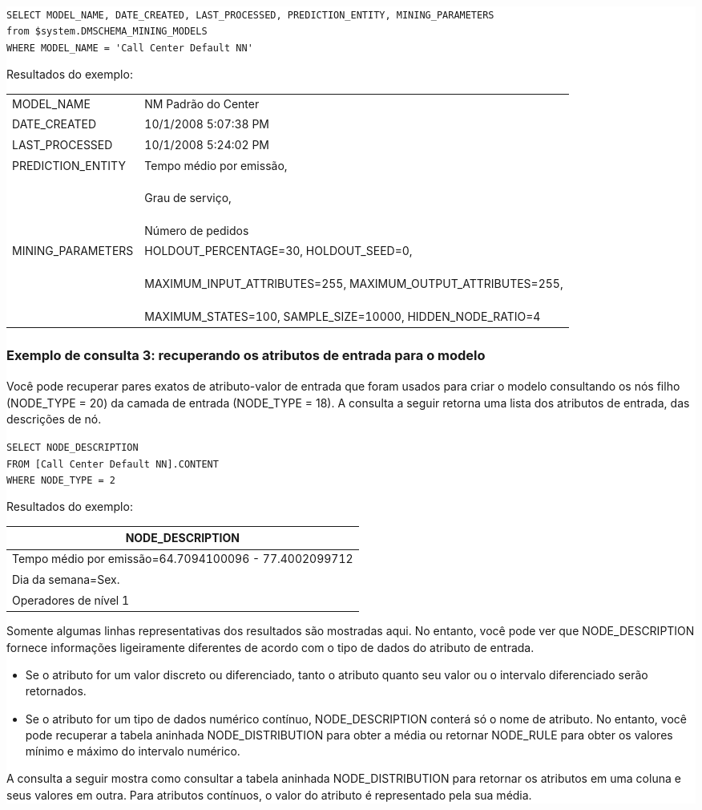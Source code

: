 ```  
SELECT MODEL_NAME, DATE_CREATED, LAST_PROCESSED, PREDICTION_ENTITY, MINING_PARAMETERS   
from $system.DMSCHEMA_MINING_MODELS  
WHERE MODEL_NAME = 'Call Center Default NN'  
```  
  
 Resultados do exemplo:  
  
|||  
|-|-|  
|MODEL_NAME|NM Padrão do Center|  
|DATE_CREATED|10/1/2008 5:07:38 PM|  
|LAST_PROCESSED|10/1/2008 5:24:02 PM|  
|PREDICTION_ENTITY|Tempo médio por emissão,<br /><br /> Grau de serviço,<br /><br /> Número de pedidos|  
|MINING_PARAMETERS|HOLDOUT_PERCENTAGE=30, HOLDOUT_SEED=0,<br /><br /> MAXIMUM_INPUT_ATTRIBUTES=255, MAXIMUM_OUTPUT_ATTRIBUTES=255,<br /><br /> MAXIMUM_STATES=100, SAMPLE_SIZE=10000, HIDDEN_NODE_RATIO=4|  
  
###  <a name="sample-query-3-retrieving-the-input-attributes-for-the-model"></a><a name="bkmk_Query3"></a>Exemplo de consulta 3: recuperando os atributos de entrada para o modelo  
 Você pode recuperar pares exatos de atributo-valor de entrada que foram usados para criar o modelo consultando os nós filho (NODE_TYPE = 20) da camada de entrada (NODE_TYPE = 18). A consulta a seguir retorna uma lista dos atributos de entrada, das descrições de nó.  
  
```  
SELECT NODE_DESCRIPTION  
FROM [Call Center Default NN].CONTENT  
WHERE NODE_TYPE = 2  
```  
  
 Resultados do exemplo:  
  
|NODE_DESCRIPTION|  
|-----------------------|  
|Tempo médio por emissão=64.7094100096 - 77.4002099712|  
|Dia da semana=Sex.|  
|Operadores de nível 1|  
  
 Somente algumas linhas representativas dos resultados são mostradas aqui. No entanto, você pode ver que NODE_DESCRIPTION fornece informações ligeiramente diferentes de acordo com o tipo de dados do atributo de entrada.  
  
-   Se o atributo for um valor discreto ou diferenciado, tanto o atributo quanto seu valor ou o intervalo diferenciado serão retornados.  
  
-   Se o atributo for um tipo de dados numérico contínuo, NODE_DESCRIPTION conterá só o nome de atributo. No entanto, você pode recuperar a tabela aninhada NODE_DISTRIBUTION para obter a média ou retornar NODE_RULE para obter os valores mínimo e máximo do intervalo numérico.  
  
 A consulta a seguir mostra como consultar a tabela aninhada NODE_DISTRIBUTION para retornar os atributos em uma coluna e seus valores em outra. Para atributos contínuos, o valor do atributo é representado pela sua média.  
  